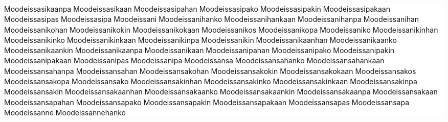 Moodeissasikaanpa
Moodeissasikaan
Moodeissasipahan
Moodeissasipako
Moodeissasipakin
Moodeissasipakaan
Moodeissasipas
Moodeissasipa
Moodeissani
Moodeissanihanko
Moodeissanihankaan
Moodeissanihanpa
Moodeissanihan
Moodeissanikohan
Moodeissanikokin
Moodeissanikokaan
Moodeissanikos
Moodeissanikopa
Moodeissaniko
Moodeissanikinhan
Moodeissanikinko
Moodeissanikinkaan
Moodeissanikinpa
Moodeissanikin
Moodeissanikaanhan
Moodeissanikaanko
Moodeissanikaankin
Moodeissanikaanpa
Moodeissanikaan
Moodeissanipahan
Moodeissanipako
Moodeissanipakin
Moodeissanipakaan
Moodeissanipas
Moodeissanipa
Moodeissansa
Moodeissansahanko
Moodeissansahankaan
Moodeissansahanpa
Moodeissansahan
Moodeissansakohan
Moodeissansakokin
Moodeissansakokaan
Moodeissansakos
Moodeissansakopa
Moodeissansako
Moodeissansakinhan
Moodeissansakinko
Moodeissansakinkaan
Moodeissansakinpa
Moodeissansakin
Moodeissansakaanhan
Moodeissansakaanko
Moodeissansakaankin
Moodeissansakaanpa
Moodeissansakaan
Moodeissansapahan
Moodeissansapako
Moodeissansapakin
Moodeissansapakaan
Moodeissansapas
Moodeissansapa
Moodeissanne
Moodeissannehanko